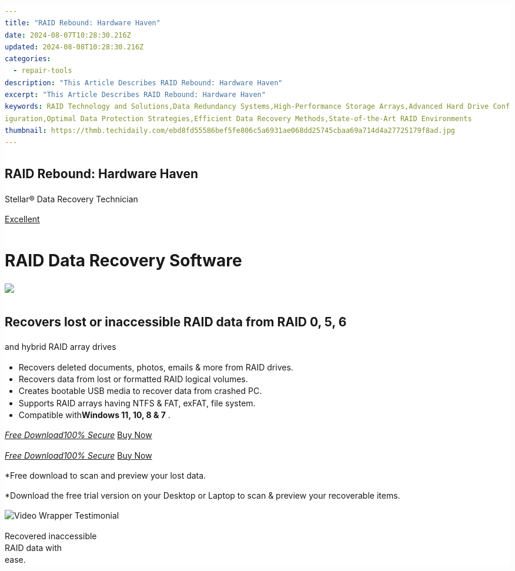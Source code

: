 ```yaml
---
title: "RAID Rebound: Hardware Haven"
date: 2024-08-07T10:28:30.216Z
updated: 2024-08-08T10:28:30.216Z
categories:
  - repair-tools
description: "This Article Describes RAID Rebound: Hardware Haven"
excerpt: "This Article Describes RAID Rebound: Hardware Haven"
keywords: RAID Technology and Solutions,Data Redundancy Systems,High-Performance Storage Arrays,Advanced Hard Drive Configuration,Optimal Data Protection Strategies,Efficient Data Recovery Methods,State-of-the-Art RAID Environments
thumbnail: https://thmb.techidaily.com/ebd8fd55586bef5fe806c5a6931ae068dd25745cbaa69a714d4a27725179f8ad.jpg
---
```


## RAID Rebound: Hardware Haven

 Stellar® Data Recovery Technician

[Excellent](#customers%5Freview)

# RAID Data Recovery Software


<a href="https://shop.copernic.com/order/checkout.php?PRODS=41033101&QTY=1&AFFILIATE=108875&CART=1"><img src="https://secure.2checkout.com/images/merchant/8d30aa96e72440759f74bd2306c1fa3d/Copernic-2023-Affiliate-728x90-Elite.png" border="0"></a>

## Recovers lost or inaccessible RAID data from RAID 0, 5, 6  

 and hybrid RAID array drives

* Recovers deleted documents, photos, emails & more from RAID drives.
* Recovers data from lost or formatted RAID logical volumes.
* Creates bootable USB media to recover data from crashed PC.
* Supports RAID arrays having NTFS & FAT, exFAT, file system.
* Compatible with**Windows 11, 10, 8 & 7** .

[_Free Download100% Secure_](https://tools.techidaily.com/stellardata-recovery/buy-now/) [Buy Now](https://tools.techidaily.com/stellardata-recovery/buy-now/)

[_Free Download100% Secure_](https://www.stellarinfo.com/mobiledownloadexe/download%5Flink.php?product%5Fid=65) [Buy Now](https://tools.techidaily.com/stellardata-recovery/buy-now/)

 \*Free download to scan and preview your lost data.

 \*Download the free trial version on your Desktop or Laptop to scan & preview your recoverable items.

![Video Wrapper](https://www.stellarinfo.com/public/image/catalog//v6/video/Recovered-inaccessible-RAID-data-with-ease-Web.jpg) Testimonial

 Recovered inaccessible  
 RAID data with  
 ease.
